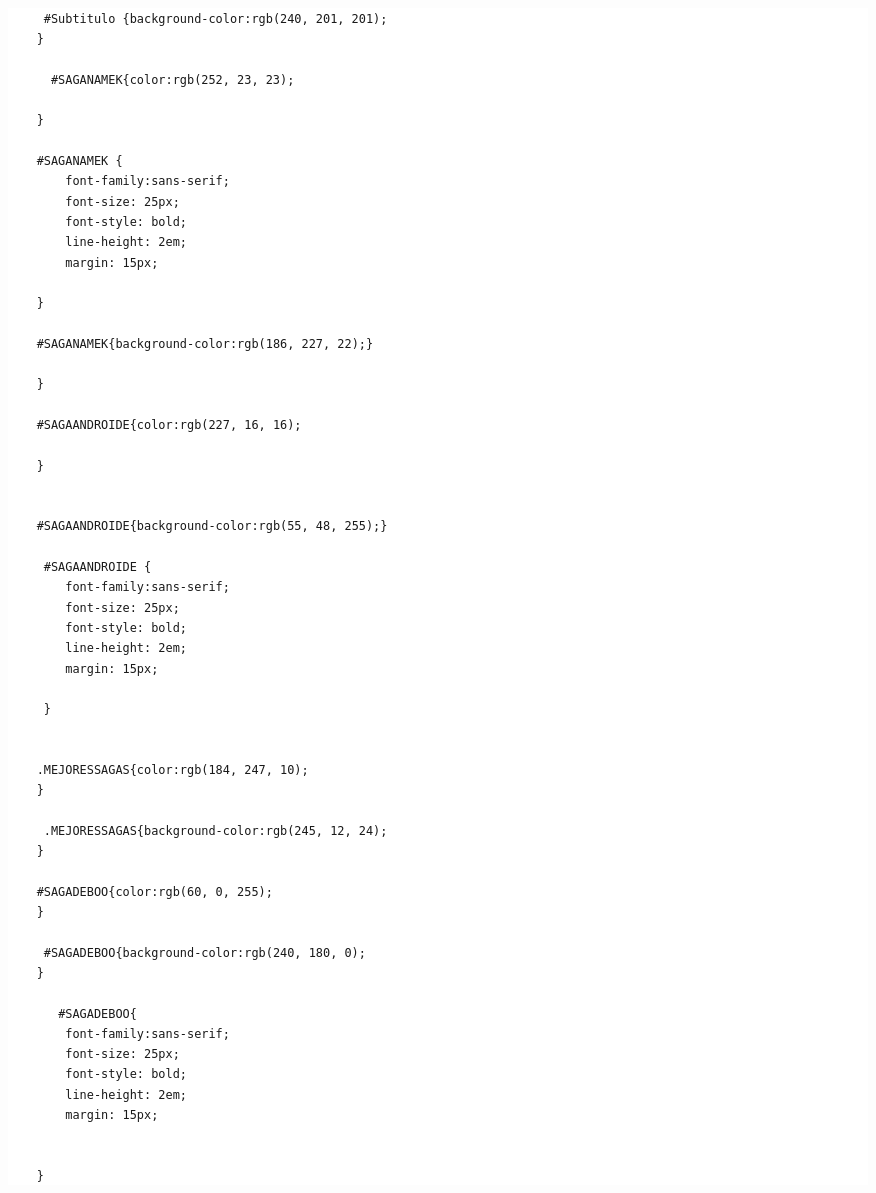          #Subtitulo {background-color:rgb(240, 201, 201);
        }
        
          #SAGANAMEK{color:rgb(252, 23, 23);
            
        }
        
        #SAGANAMEK {
            font-family:sans-serif;
            font-size: 25px;
            font-style: bold;
            line-height: 2em;
            margin: 15px;
            
        }
        
        #SAGANAMEK{background-color:rgb(186, 227, 22);}
        
        }
        
        #SAGAANDROIDE{color:rgb(227, 16, 16);
            
        }
        
        
        #SAGAANDROIDE{background-color:rgb(55, 48, 255);}
        
         #SAGAANDROIDE {
            font-family:sans-serif;
            font-size: 25px;
            font-style: bold;
            line-height: 2em;
            margin: 15px;
             
         }
    
    
        .MEJORESSAGAS{color:rgb(184, 247, 10);
        }
        
         .MEJORESSAGAS{background-color:rgb(245, 12, 24);
        }
        
        #SAGADEBOO{color:rgb(60, 0, 255);
        }
        
         #SAGADEBOO{background-color:rgb(240, 180, 0);
        }
        
           #SAGADEBOO{
            font-family:sans-serif;
            font-size: 25px;
            font-style: bold;
            line-height: 2em;
            margin: 15px;
            
            
        }

    
        